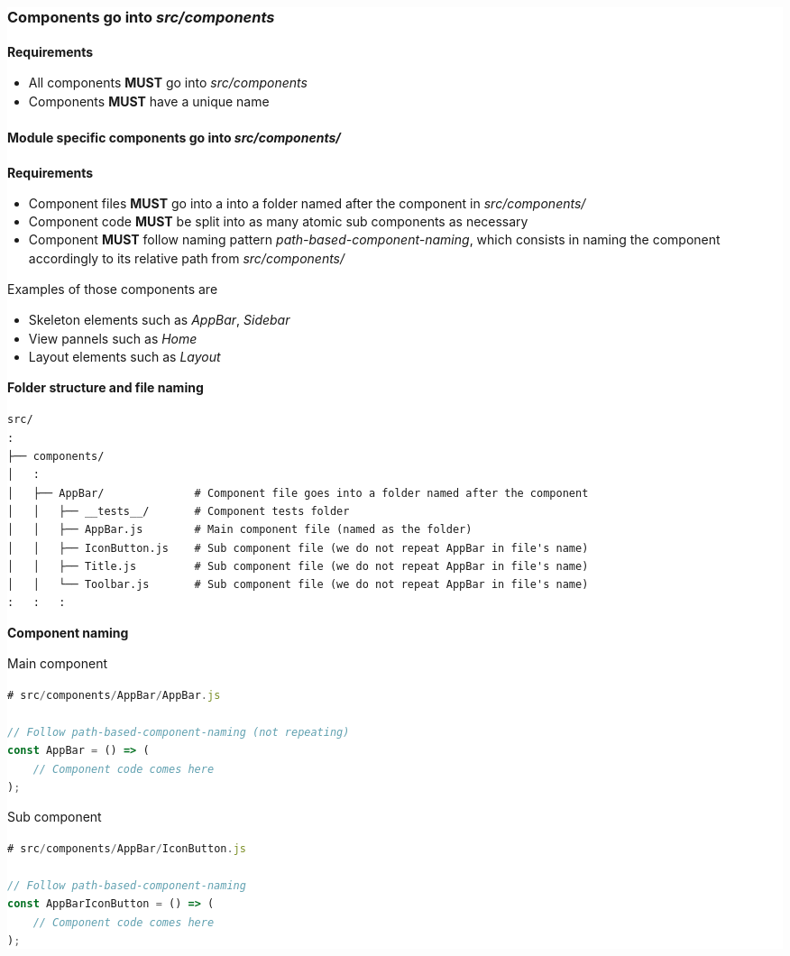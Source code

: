 ### Components go into *src/components*

**Requirements**

- All components **MUST** go into *src/components*
- Components **MUST** have a unique name

#### Module specific components go into *src/components/*

**Requirements**

- Component files **MUST** go into a into a folder named after the component in *src/components/*
- Component code **MUST** be split into as many atomic sub components as necessary
- Component **MUST** follow naming pattern *path-based-component-naming*, which consists in naming the component accordingly to its relative path from *src/components/*

Examples of those components are 
- Skeleton elements such as *AppBar*, *Sidebar*
- View pannels such as *Home*
- Layout elements such as *Layout*

**Folder structure and file naming**

```
src/
:
├── components/
│   :
│   ├── AppBar/              # Component file goes into a folder named after the component
│   │   ├── __tests__/       # Component tests folder
│   │   ├── AppBar.js        # Main component file (named as the folder)
│   │   ├── IconButton.js    # Sub component file (we do not repeat AppBar in file's name)
│   │   ├── Title.js         # Sub component file (we do not repeat AppBar in file's name)
│   │   └── Toolbar.js       # Sub component file (we do not repeat AppBar in file's name)
:   :   : 
```

**Component naming**

Main component

```javascript
# src/components/AppBar/AppBar.js

// Follow path-based-component-naming (not repeating)
const AppBar = () => (
    // Component code comes here
);
```

Sub component

```javascript
# src/components/AppBar/IconButton.js

// Follow path-based-component-naming
const AppBarIconButton = () => (
    // Component code comes here
);
```
